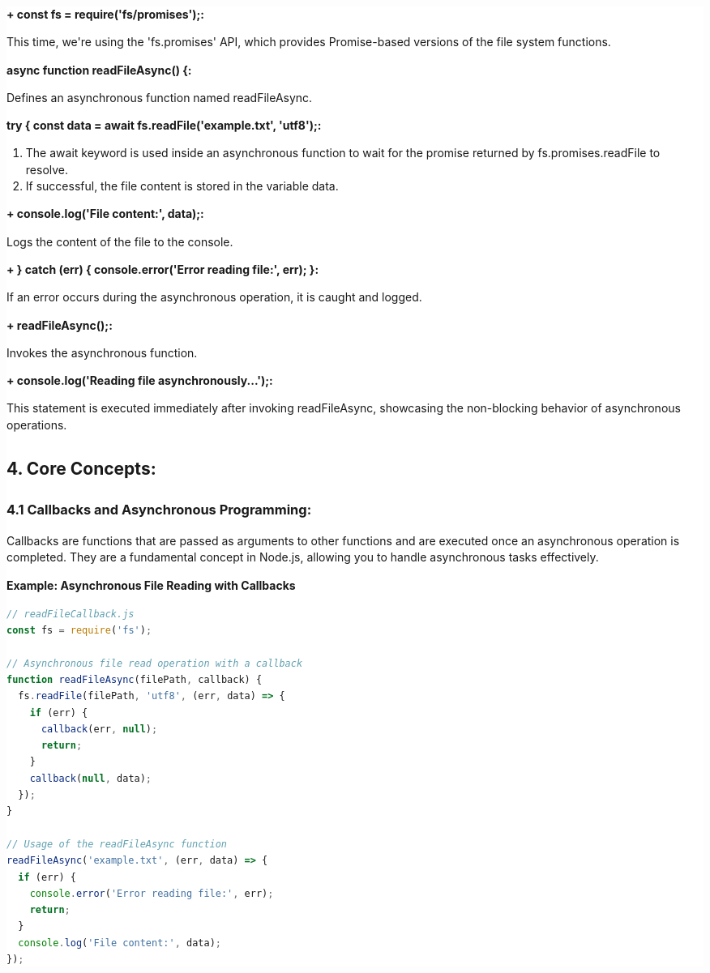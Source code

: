 **+ const fs = require('fs/promises');:**

This time, we're using the 'fs.promises' API, which provides Promise-based versions of the file system functions.

**async function readFileAsync() {:**

Defines an asynchronous function named readFileAsync.

**try { const data = await fs.readFile('example.txt', 'utf8');:**

1. The await keyword is used inside an asynchronous function to wait for the promise returned by fs.promises.readFile to resolve.
2. If successful, the file content is stored in the variable data.



**+ console.log('File content:', data);:**

Logs the content of the file to the console.

**+ } catch (err) { console.error('Error reading file:', err); }:**

If an error occurs during the asynchronous operation, it is caught and logged.

**+ readFileAsync();:**

Invokes the asynchronous function.

**+ console.log('Reading file asynchronously...');:**

This statement is executed immediately after invoking readFileAsync, showcasing the non-blocking behavior of asynchronous operations.






## 4. Core Concepts:

### 4.1 Callbacks and Asynchronous Programming:

Callbacks are functions that are passed as arguments to other functions and are executed once an asynchronous operation is completed. They are a fundamental concept in Node.js, allowing you to handle asynchronous tasks effectively.

**Example: Asynchronous File Reading with Callbacks**

```javascript
// readFileCallback.js
const fs = require('fs');

// Asynchronous file read operation with a callback
function readFileAsync(filePath, callback) {
  fs.readFile(filePath, 'utf8', (err, data) => {
    if (err) {
      callback(err, null);
      return;
    }
    callback(null, data);
  });
}

// Usage of the readFileAsync function
readFileAsync('example.txt', (err, data) => {
  if (err) {
    console.error('Error reading file:', err);
    return;
  }
  console.log('File content:', data);
});

```